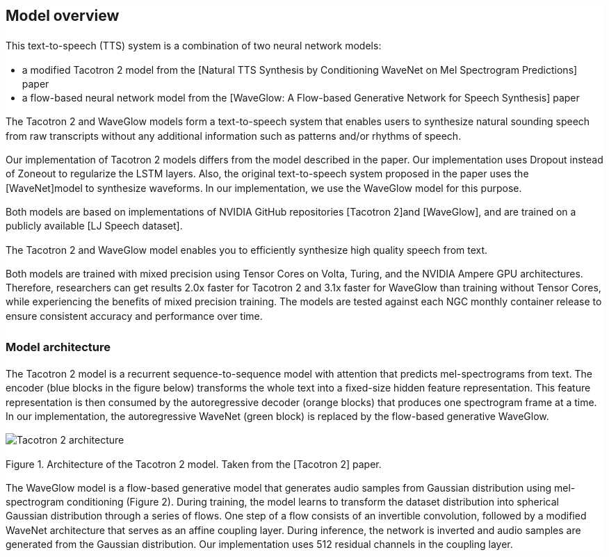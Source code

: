 ## Model overview

This text-to-speech (TTS) system is a combination of two neural network
models:

* a modified Tacotron 2 model from the [Natural TTS Synthesis by Conditioning WaveNet on Mel Spectrogram Predictions]
paper
* a flow-based neural network model from the [WaveGlow: A Flow-based Generative Network for Speech Synthesis] paper

The Tacotron 2 and WaveGlow models form a text-to-speech system that enables
users to synthesize natural sounding speech from raw transcripts without
any additional information such as patterns and/or rhythms of speech.

Our implementation of Tacotron 2 models differs from the model described in the
paper. Our implementation uses Dropout instead of Zoneout to regularize the
LSTM layers. Also, the original text-to-speech system proposed in the paper
uses the [WaveNet]model to synthesize
waveforms. In our implementation, we use the WaveGlow model for this purpose.

Both models are based on implementations of NVIDIA GitHub repositories
[Tacotron 2]and
[WaveGlow], and are trained on a publicly
available [LJ Speech dataset].

The Tacotron 2 and WaveGlow model enables you to efficiently synthesize high
quality speech from text.

Both models are trained with mixed precision using Tensor Cores on Volta,
Turing, and the NVIDIA Ampere GPU architectures. Therefore, researchers can
get results 2.0x faster for Tacotron 2 and 3.1x faster for WaveGlow than
training without Tensor Cores, while experiencing the benefits of mixed
precision training. The models are tested against each NGC monthly
container release to ensure consistent accuracy and performance over time.

### Model architecture

The Tacotron 2 model is a recurrent sequence-to-sequence model with attention that
predicts mel-spectrograms from text. The encoder (blue blocks in the figure
below) transforms the whole text into a fixed-size hidden feature
representation. This feature representation is then consumed by the
autoregressive decoder (orange blocks) that produces one spectrogram frame at
a time. In our implementation, the autoregressive WaveNet (green block) is
replaced by the flow-based generative WaveGlow.

![](./img/tacotron2_arch.png "Tacotron 2 architecture")

Figure 1. Architecture of the Tacotron 2 model. Taken from the
[Tacotron 2] paper.

The WaveGlow model is a flow-based generative model that generates audio
samples from Gaussian distribution using mel-spectrogram conditioning (Figure
2). During training, the model learns to transform the dataset distribution
into spherical Gaussian distribution through a series of flows. One step of a
flow consists of an invertible convolution, followed by a modified WaveNet
architecture that serves as an affine coupling layer. During inference, the
network is inverted and audio samples are generated from the Gaussian
distribution. Our implementation uses 512 residual channels in the coupling layer.
